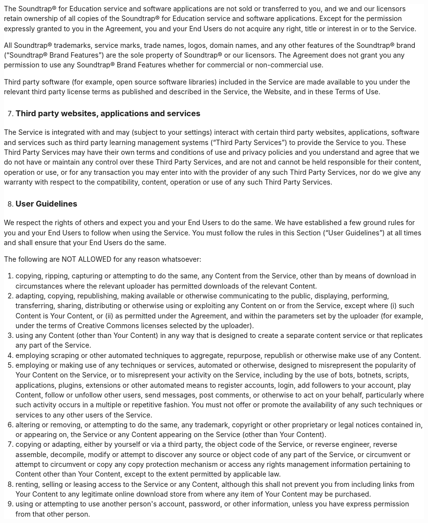 The Soundtrap® for Education service and software applications are not sold or transferred to you, and we and our licensors retain ownership of all copies of the Soundtrap® for Education service and software applications. Except for the permission expressly granted to you in the Agreement, you and your End Users do not acquire any right, title or interest in or to the Service.

All Soundtrap® trademarks, service marks, trade names, logos, domain names, and any other features of the Soundtrap® brand (“Soundtrap® Brand Features”) are the sole property of Soundtrap® or our licensors. The Agreement does not grant you any permission to use any Soundtrap® Brand Features whether for commercial or non-commercial use.

Third party software (for example, open source software libraries) included in the Service are made available to you under the relevant third party license terms as published and described in the Service, the Website, and in these Terms of Use.

7. ### Third party websites, applications and services
    

The Service is integrated with and may (subject to your settings) interact with certain third party websites, applications, software and services such as third party learning management systems (“Third Party Services”) to provide the Service to you. These Third Party Services may have their own terms and conditions of use and privacy policies and you understand and agree that we do not have or maintain any control over these Third Party Services, and are not and cannot be held responsible for their content, operation or use, or for any transaction you may enter into with the provider of any such Third Party Services, nor do we give any warranty with respect to the compatibility, content, operation or use of any such Third Party Services.

8. ### User Guidelines
    

We respect the rights of others and expect you and your End Users to do the same. We have established a few ground rules for you and your End Users to follow when using the Service. You must follow the rules in this Section (“User Guidelines”) at all times and shall ensure that your End Users do the same.

The following are NOT ALLOWED for any reason whatsoever:

1. copying, ripping, capturing or attempting to do the same, any Content from the Service, other than by means of download in circumstances where the relevant uploader has permitted downloads of the relevant Content.
2. adapting, copying, republishing, making available or otherwise communicating to the public, displaying, performing, transferring, sharing, distributing or otherwise using or exploiting any Content on or from the Service, except where (i) such Content is Your Content, or (ii) as permitted under the Agreement, and within the parameters set by the uploader (for example, under the terms of Creative Commons licenses selected by the uploader).
3. using any Content (other than Your Content) in any way that is designed to create a separate content service or that replicates any part of the Service.
4. employing scraping or other automated techniques to aggregate, repurpose, republish or otherwise make use of any Content.
5. employing or making use of any techniques or services, automated or otherwise, designed to misrepresent the popularity of Your Content on the Service, or to misrepresent your activity on the Service, including by the use of bots, botnets, scripts, applications, plugins, extensions or other automated means to register accounts, login, add followers to your account, play Content, follow or unfollow other users, send messages, post comments, or otherwise to act on your behalf, particularly where such activity occurs in a multiple or repetitive fashion. You must not offer or promote the availability of any such techniques or services to any other users of the Service.
6. altering or removing, or attempting to do the same, any trademark, copyright or other proprietary or legal notices contained in, or appearing on, the Service or any Content appearing on the Service (other than Your Content).
7. copying or adapting, either by yourself or via a third party, the object code of the Service, or reverse engineer, reverse assemble, decompile, modify or attempt to discover any source or object code of any part of the Service, or circumvent or attempt to circumvent or copy any copy protection mechanism or access any rights management information pertaining to Content other than Your Content, except to the extent permitted by applicable law.
8. renting, selling or leasing access to the Service or any Content, although this shall not prevent you from including links from Your Content to any legitimate online download store from where any item of Your Content may be purchased.
9. using or attempting to use another person's account, password, or other information, unless you have express permission from that other person.